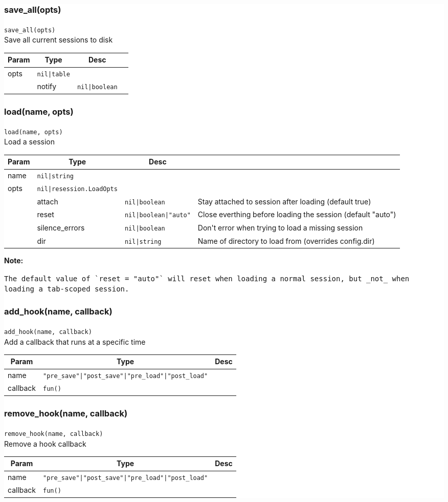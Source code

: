 ### save_all(opts)

`save_all(opts)` \
Save all current sessions to disk

| Param | Type         | Desc           |     |
| ----- | ------------ | -------------- | --- |
| opts  | `nil\|table` |                |     |
|       | notify       | `nil\|boolean` |     |

### load(name, opts)

`load(name, opts)` \
Load a session

| Param | Type                      | Desc                   |                                                             |
| ----- | ------------------------- | ---------------------- | ----------------------------------------------------------- |
| name  | `nil\|string`             |                        |                                                             |
| opts  | `nil\|resession.LoadOpts` |                        |                                                             |
|       | attach                    | `nil\|boolean`         | Stay attached to session after loading (default true)       |
|       | reset                     | `nil\|boolean\|"auto"` | Close everthing before loading the session (default "auto") |
|       | silence_errors            | `nil\|boolean`         | Don't error when trying to load a missing session           |
|       | dir                       | `nil\|string`          | Name of directory to load from (overrides config.dir)       |

**Note:**
<pre>
The default value of `reset = "auto"` will reset when loading a normal session, but _not_ when
loading a tab-scoped session.
</pre>

### add_hook(name, callback)

`add_hook(name, callback)` \
Add a callback that runs at a specific time

| Param    | Type                                               | Desc |
| -------- | -------------------------------------------------- | ---- |
| name     | `"pre_save"\|"post_save"\|"pre_load"\|"post_load"` |      |
| callback | `fun()`                                            |      |

### remove_hook(name, callback)

`remove_hook(name, callback)` \
Remove a hook callback

| Param    | Type                                               | Desc |
| -------- | -------------------------------------------------- | ---- |
| name     | `"pre_save"\|"post_save"\|"pre_load"\|"post_load"` |      |
| callback | `fun()`                                            |      |
